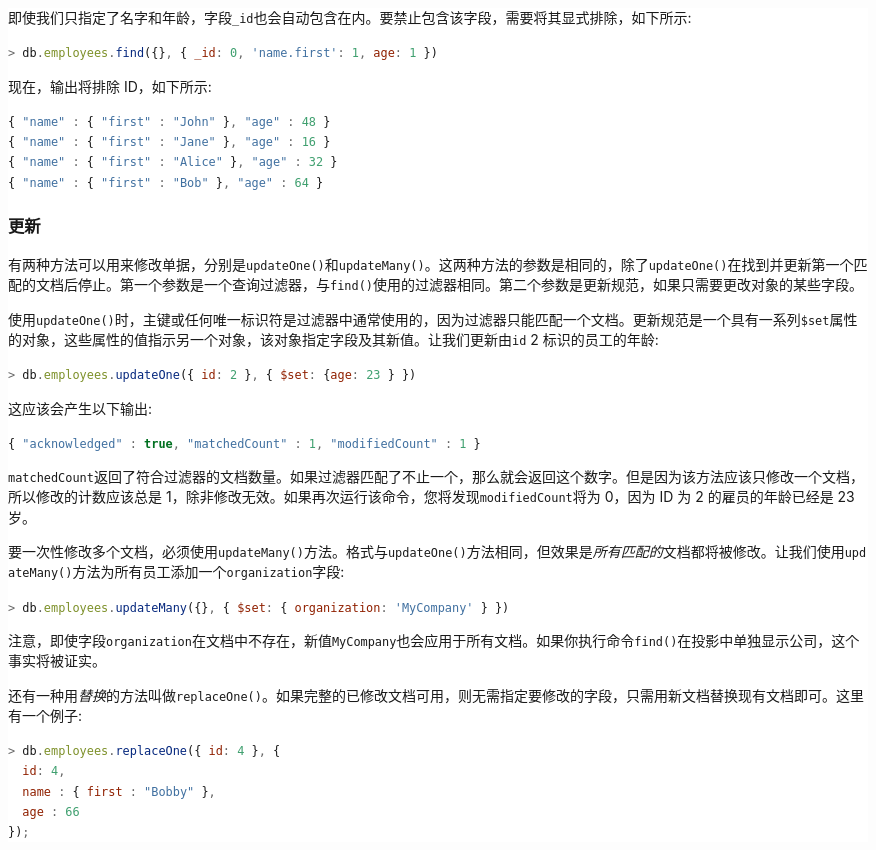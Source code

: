 即使我们只指定了名字和年龄，字段`_id`也会自动包含在内。要禁止包含该字段，需要将其显式排除，如下所示:

```js
> db.employees.find({}, { _id: 0, 'name.first': 1, age: 1 })

```

现在，输出将排除 ID，如下所示:

```js
{ "name" : { "first" : "John" }, "age" : 48 }
{ "name" : { "first" : "Jane" }, "age" : 16 }
{ "name" : { "first" : "Alice" }, "age" : 32 }
{ "name" : { "first" : "Bob" }, "age" : 64 }

```

### 更新

有两种方法可以用来修改单据，分别是`updateOne()`和`updateMany()`。这两种方法的参数是相同的，除了`updateOne()`在找到并更新第一个匹配的文档后停止。第一个参数是一个查询过滤器，与`find()`使用的过滤器相同。第二个参数是更新规范，如果只需要更改对象的某些字段。

使用`updateOne()`时，主键或任何唯一标识符是过滤器中通常使用的，因为过滤器只能匹配一个文档。更新规范是一个具有一系列`$set`属性的对象，这些属性的值指示另一个对象，该对象指定字段及其新值。让我们更新由`id` 2 标识的员工的年龄:

```js
> db.employees.updateOne({ id: 2 }, { $set: {age: 23 } })

```

这应该会产生以下输出:

```js
{ "acknowledged" : true, "matchedCount" : 1, "modifiedCount" : 1 }

```

`matchedCount`返回了符合过滤器的文档数量。如果过滤器匹配了不止一个，那么就会返回这个数字。但是因为该方法应该只修改一个文档，所以修改的计数应该总是 1，除非修改无效。如果再次运行该命令，您将发现`modifiedCount`将为 0，因为 ID 为 2 的雇员的年龄已经是 23 岁。

要一次性修改多个文档，必须使用`updateMany()`方法。格式与`updateOne()`方法相同，但效果是*所有匹配的*文档都将被修改。让我们使用`updateMany()`方法为所有员工添加一个`organization`字段:

```js
> db.employees.updateMany({}, { $set: { organization: 'MyCompany' } })

```

注意，即使字段`organization`在文档中不存在，新值`MyCompany`也会应用于所有文档。如果你执行命令`find()`在投影中单独显示公司，这个事实将被证实。

还有一种用*替换*的方法叫做`replaceOne()`。如果完整的已修改文档可用，则无需指定要修改的字段，只需用新文档替换现有文档即可。这里有一个例子:

```js
> db.employees.replaceOne({ id: 4 }, {
  id: 4,
  name : { first : "Bobby" },
  age : 66
});

```

